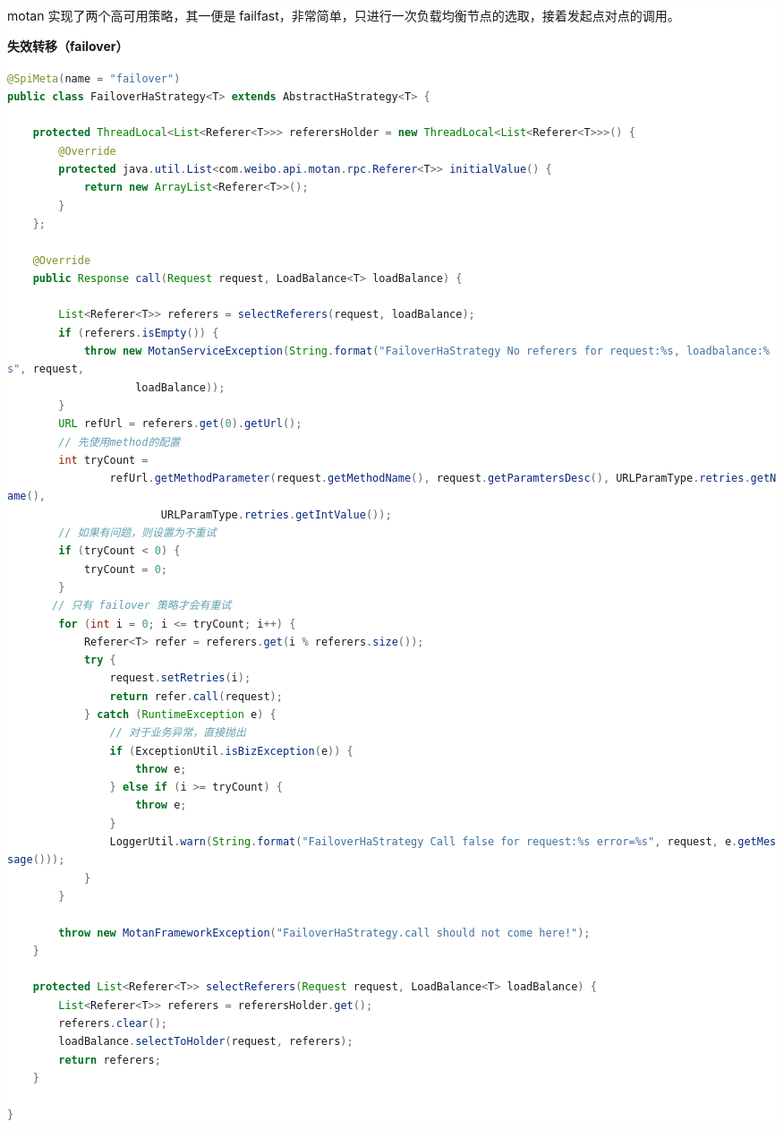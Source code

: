 motan 实现了两个高可用策略，其一便是 failfast，非常简单，只进行一次负载均衡节点的选取，接着发起点对点的调用。

**失效转移（failover）**

```Java
@SpiMeta(name = "failover")
public class FailoverHaStrategy<T> extends AbstractHaStrategy<T> {

    protected ThreadLocal<List<Referer<T>>> referersHolder = new ThreadLocal<List<Referer<T>>>() {
        @Override
        protected java.util.List<com.weibo.api.motan.rpc.Referer<T>> initialValue() {
            return new ArrayList<Referer<T>>();
        }
    };

    @Override
    public Response call(Request request, LoadBalance<T> loadBalance) {

        List<Referer<T>> referers = selectReferers(request, loadBalance);
        if (referers.isEmpty()) {
            throw new MotanServiceException(String.format("FailoverHaStrategy No referers for request:%s, loadbalance:%s", request,
                    loadBalance));
        }
        URL refUrl = referers.get(0).getUrl();
        // 先使用method的配置
        int tryCount =
                refUrl.getMethodParameter(request.getMethodName(), request.getParamtersDesc(), URLParamType.retries.getName(),
                        URLParamType.retries.getIntValue());
        // 如果有问题，则设置为不重试
        if (tryCount < 0) {
            tryCount = 0;
        }
	   // 只有 failover 策略才会有重试
        for (int i = 0; i <= tryCount; i++) {
            Referer<T> refer = referers.get(i % referers.size());
            try {
                request.setRetries(i);
                return refer.call(request);
            } catch (RuntimeException e) {
                // 对于业务异常，直接抛出
                if (ExceptionUtil.isBizException(e)) {
                    throw e;
                } else if (i >= tryCount) {
                    throw e;
                }
                LoggerUtil.warn(String.format("FailoverHaStrategy Call false for request:%s error=%s", request, e.getMessage()));
            }
        }

        throw new MotanFrameworkException("FailoverHaStrategy.call should not come here!");
    }

    protected List<Referer<T>> selectReferers(Request request, LoadBalance<T> loadBalance) {
        List<Referer<T>> referers = referersHolder.get();
        referers.clear();
        loadBalance.selectToHolder(request, referers);
        return referers;
    }

}
```
